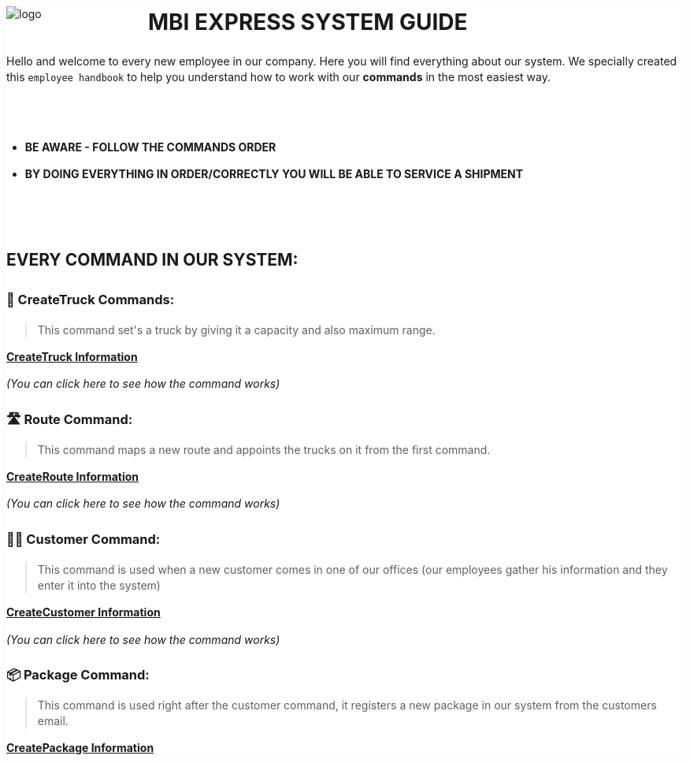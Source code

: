 <img align="left" src="https://cdn.discordapp.com/attachments/1134577424538017793/1137411856751939594/image.png" alt="logo" width="180px"/>

# MBI EXPRESS SYSTEM GUIDE


Hello and welcome to every new employee in our company. Here you will find everything about our system. 
We specially created this `employee handbook` to help you understand how to work with our **commands** in the most easiest way. 

<br></br>

* **BE AWARE - FOLLOW THE COMMANDS ORDER**

* **BY DOING EVERYTHING IN ORDER/CORRECTLY YOU WILL BE ABLE TO SERVICE A SHIPMENT**

<br></br>

## EVERY COMMAND IN OUR SYSTEM:



### 🚚 CreateTruck Commands:
> This command set's a truck by giving it a capacity and also maximum range.


**[CreateTruck Information](#1-create-specific-truck)**

*(You can click here to see how the command works)*


### 🛣 Route Command:

> This command maps a new route and appoints the trucks on it from the first command.

**[CreateRoute Information](#2-create-route)**

*(You can click here to see how the command works)*



### 👷‍♂ Customer Command:

>This command is used when a new customer comes in one of our offices (our employees gather his information and they enter it into the system)

**[CreateCustomer Information](#3-create-customer)**

*(You can click here to see how the command works)*



### 📦 Package Command:

>This command is used right after the customer command, it registers a new package in our system from the customers email.

**[CreatePackage Information](#4-create-package)**
